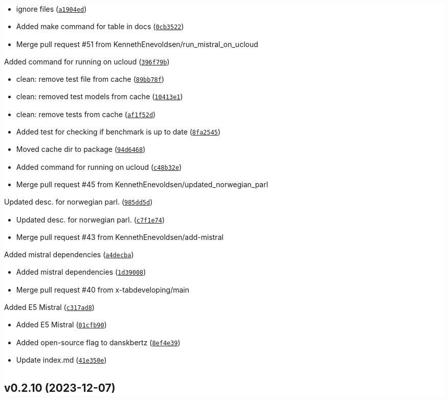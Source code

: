 * ignore files ([`a1904ed`](https://github.com/KennethEnevoldsen/scandinavian-embedding-benchmark/commit/a1904ed2afeb12c2ecb71a66a2b9946303abbaa5))

* Added make command for table in docs ([`0cb3522`](https://github.com/KennethEnevoldsen/scandinavian-embedding-benchmark/commit/0cb352299cd0ffba6c80edf68158d0157cca58fe))

* Merge pull request #51 from KennethEnevoldsen/run_mistral_on_ucloud

Added command for running on ucloud ([`396f79b`](https://github.com/KennethEnevoldsen/scandinavian-embedding-benchmark/commit/396f79b79c9461ffb28b2b98ac1d95218a0b65af))

* clean: remove test file from cache ([`89bb78f`](https://github.com/KennethEnevoldsen/scandinavian-embedding-benchmark/commit/89bb78faa9902822c7d3c4952d1d0e77aa0ec2ca))

* clean: removed test models from cache ([`10413e1`](https://github.com/KennethEnevoldsen/scandinavian-embedding-benchmark/commit/10413e1dda23bcb7741b6e96edcf871086f1e4e0))

* clean: remove tests from cache ([`af1f52d`](https://github.com/KennethEnevoldsen/scandinavian-embedding-benchmark/commit/af1f52d540fc6b951e3a2453502b00853420e33b))

* Added test for checking if benchmark is up to date ([`8fa2545`](https://github.com/KennethEnevoldsen/scandinavian-embedding-benchmark/commit/8fa254579d78e0dd4b1e7a9e857bc9ee87e458d0))

* Moved cache dir to package ([`94d6468`](https://github.com/KennethEnevoldsen/scandinavian-embedding-benchmark/commit/94d6468daf6ce2b33a53aa1485818bf38fafcaf2))

* Added command for running on ucloud ([`c48b32e`](https://github.com/KennethEnevoldsen/scandinavian-embedding-benchmark/commit/c48b32ed0b3863c10db06cd96f05bf098eb2a47a))

* Merge pull request #45 from KennethEnevoldsen/updated_norwegian_parl

Updated desc. for norwegian parl. ([`985dd5d`](https://github.com/KennethEnevoldsen/scandinavian-embedding-benchmark/commit/985dd5db69819a7c865d5094bd63df8e908a7c3d))

* Updated desc. for norwegian parl. ([`c7f1e74`](https://github.com/KennethEnevoldsen/scandinavian-embedding-benchmark/commit/c7f1e746dfa5596d63666fa994b1a951f3aaa573))

* Merge pull request #43 from KennethEnevoldsen/add-mistral

Added mistral dependencies ([`a4decba`](https://github.com/KennethEnevoldsen/scandinavian-embedding-benchmark/commit/a4decbae1d6c9f3bf84f0e665449d514cd365779))

* Added mistral dependencies ([`1d39008`](https://github.com/KennethEnevoldsen/scandinavian-embedding-benchmark/commit/1d39008c744139b788fd43b6426fc517e0355d12))

* Merge pull request #40 from x-tabdeveloping/main

Added E5 Mistral ([`c317ad8`](https://github.com/KennethEnevoldsen/scandinavian-embedding-benchmark/commit/c317ad824e3016bac8cb860f2e8feedfe71bfc65))

* Added E5 Mistral ([`01cfb90`](https://github.com/KennethEnevoldsen/scandinavian-embedding-benchmark/commit/01cfb908e592efa5068ff9715dc18e14c767d05f))

* Added open-source flag to danskbertz ([`8ef4e39`](https://github.com/KennethEnevoldsen/scandinavian-embedding-benchmark/commit/8ef4e39adf9e022ec046a80896f9510c0ec43390))

* Update index.md ([`41e350e`](https://github.com/KennethEnevoldsen/scandinavian-embedding-benchmark/commit/41e350ef7c3951a3f902188c30e91ecd35ed78eb))


## v0.2.10 (2023-12-07)
